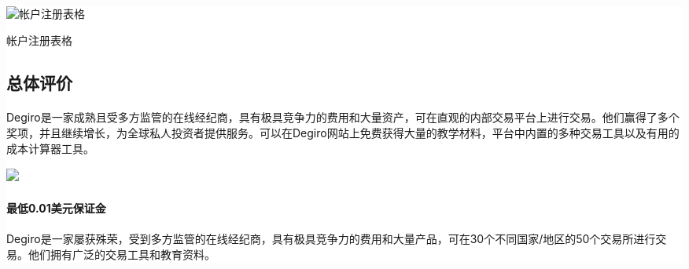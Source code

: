 ![帐户注册表格](https://cdn.fendou.la/funstoutiao/2020/11/Degiro-Account-Registration-Form-1.png "帐户注册表格")

帐户注册表格

## 总体评价

Degiro是一家成熟且受多方监管的在线经纪商，具有极具竞争力的费用和大量资产，可在直观的内部交易平台上进行交易。他们赢得了多个奖项，并且继续增长，为全球私人投资者提供服务。可以在Degiro网站上免费获得大量的教学材料，平台中内置的多种交易工具以及有用的成本计算器工具。

![](https://cdn.fendou.la/funstoutiao/2020/11/Degiro-Logo.png)

#### 最低0.01美元保证金

Degiro是一家屡获殊荣，受到多方监管的在线经纪商，具有极具竞争力的费用和大量产品，可在30个不同国家/地区的50个交易所进行交易。他们拥有广泛的交易工具和教育资料。
